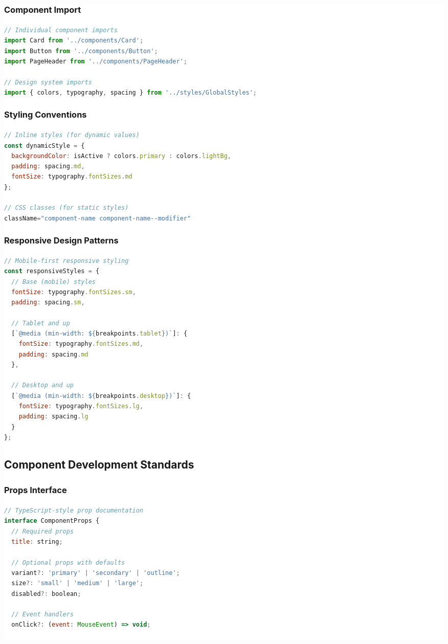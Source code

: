 ### Component Import
```javascript
// Individual component imports
import Card from '../components/Card';
import Button from '../components/Button';
import PageHeader from '../components/PageHeader';

// Design system imports
import { colors, typography, spacing } from '../styles/GlobalStyles';
```

### Styling Conventions
```javascript
// Inline styles (for dynamic values)
const dynamicStyle = {
  backgroundColor: isActive ? colors.primary : colors.lightBg,
  padding: spacing.md,
  fontSize: typography.fontSizes.md
};

// CSS classes (for static styles)
className="component-name component-name--modifier"
```

### Responsive Design Patterns
```javascript
// Mobile-first responsive styling
const responsiveStyles = {
  // Base (mobile) styles
  fontSize: typography.fontSizes.sm,
  padding: spacing.sm,
  
  // Tablet and up
  [`@media (min-width: ${breakpoints.tablet})`]: {
    fontSize: typography.fontSizes.md,
    padding: spacing.md
  },
  
  // Desktop and up
  [`@media (min-width: ${breakpoints.desktop})`]: {
    fontSize: typography.fontSizes.lg,
    padding: spacing.lg
  }
};
```

## Component Development Standards

### Props Interface
```javascript
// TypeScript-style prop documentation
interface ComponentProps {
  // Required props
  title: string;
  
  // Optional props with defaults
  variant?: 'primary' | 'secondary' | 'outline';
  size?: 'small' | 'medium' | 'large';
  disabled?: boolean;
  
  // Event handlers
  onClick?: (event: MouseEvent) => void;
  
```